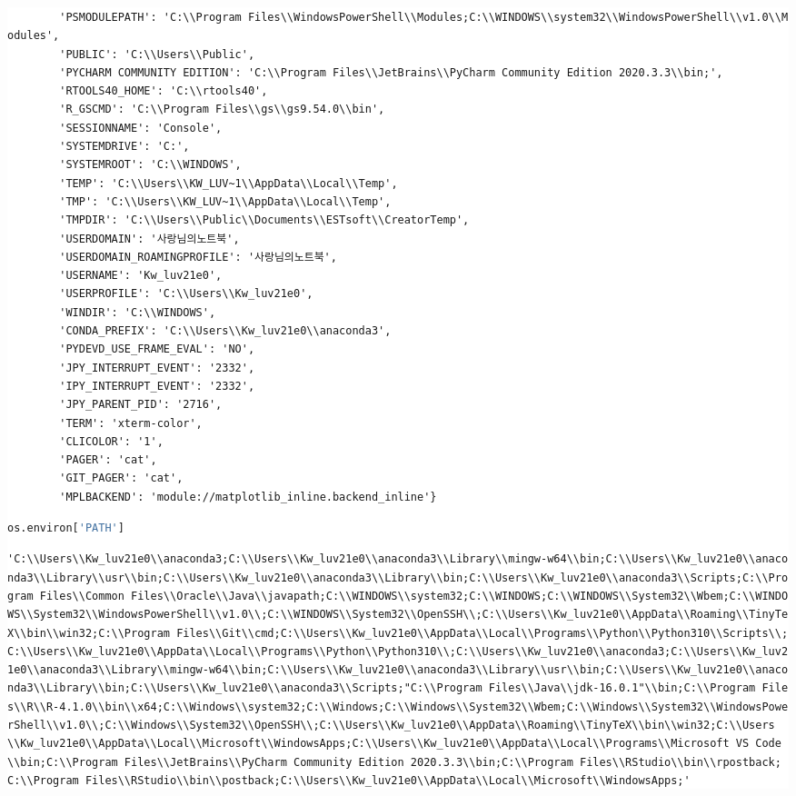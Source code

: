             'PSMODULEPATH': 'C:\\Program Files\\WindowsPowerShell\\Modules;C:\\WINDOWS\\system32\\WindowsPowerShell\\v1.0\\Modules',
            'PUBLIC': 'C:\\Users\\Public',
            'PYCHARM COMMUNITY EDITION': 'C:\\Program Files\\JetBrains\\PyCharm Community Edition 2020.3.3\\bin;',
            'RTOOLS40_HOME': 'C:\\rtools40',
            'R_GSCMD': 'C:\\Program Files\\gs\\gs9.54.0\\bin',
            'SESSIONNAME': 'Console',
            'SYSTEMDRIVE': 'C:',
            'SYSTEMROOT': 'C:\\WINDOWS',
            'TEMP': 'C:\\Users\\KW_LUV~1\\AppData\\Local\\Temp',
            'TMP': 'C:\\Users\\KW_LUV~1\\AppData\\Local\\Temp',
            'TMPDIR': 'C:\\Users\\Public\\Documents\\ESTsoft\\CreatorTemp',
            'USERDOMAIN': '사랑님의노트북',
            'USERDOMAIN_ROAMINGPROFILE': '사랑님의노트북',
            'USERNAME': 'Kw_luv21e0',
            'USERPROFILE': 'C:\\Users\\Kw_luv21e0',
            'WINDIR': 'C:\\WINDOWS',
            'CONDA_PREFIX': 'C:\\Users\\Kw_luv21e0\\anaconda3',
            'PYDEVD_USE_FRAME_EVAL': 'NO',
            'JPY_INTERRUPT_EVENT': '2332',
            'IPY_INTERRUPT_EVENT': '2332',
            'JPY_PARENT_PID': '2716',
            'TERM': 'xterm-color',
            'CLICOLOR': '1',
            'PAGER': 'cat',
            'GIT_PAGER': 'cat',
            'MPLBACKEND': 'module://matplotlib_inline.backend_inline'}




```python
os.environ['PATH']
```




    'C:\\Users\\Kw_luv21e0\\anaconda3;C:\\Users\\Kw_luv21e0\\anaconda3\\Library\\mingw-w64\\bin;C:\\Users\\Kw_luv21e0\\anaconda3\\Library\\usr\\bin;C:\\Users\\Kw_luv21e0\\anaconda3\\Library\\bin;C:\\Users\\Kw_luv21e0\\anaconda3\\Scripts;C:\\Program Files\\Common Files\\Oracle\\Java\\javapath;C:\\WINDOWS\\system32;C:\\WINDOWS;C:\\WINDOWS\\System32\\Wbem;C:\\WINDOWS\\System32\\WindowsPowerShell\\v1.0\\;C:\\WINDOWS\\System32\\OpenSSH\\;C:\\Users\\Kw_luv21e0\\AppData\\Roaming\\TinyTeX\\bin\\win32;C:\\Program Files\\Git\\cmd;C:\\Users\\Kw_luv21e0\\AppData\\Local\\Programs\\Python\\Python310\\Scripts\\;C:\\Users\\Kw_luv21e0\\AppData\\Local\\Programs\\Python\\Python310\\;C:\\Users\\Kw_luv21e0\\anaconda3;C:\\Users\\Kw_luv21e0\\anaconda3\\Library\\mingw-w64\\bin;C:\\Users\\Kw_luv21e0\\anaconda3\\Library\\usr\\bin;C:\\Users\\Kw_luv21e0\\anaconda3\\Library\\bin;C:\\Users\\Kw_luv21e0\\anaconda3\\Scripts;"C:\\Program Files\\Java\\jdk-16.0.1"\\bin;C:\\Program Files\\R\\R-4.1.0\\bin\\x64;C:\\Windows\\system32;C:\\Windows;C:\\Windows\\System32\\Wbem;C:\\Windows\\System32\\WindowsPowerShell\\v1.0\\;C:\\Windows\\System32\\OpenSSH\\;C:\\Users\\Kw_luv21e0\\AppData\\Roaming\\TinyTeX\\bin\\win32;C:\\Users\\Kw_luv21e0\\AppData\\Local\\Microsoft\\WindowsApps;C:\\Users\\Kw_luv21e0\\AppData\\Local\\Programs\\Microsoft VS Code\\bin;C:\\Program Files\\JetBrains\\PyCharm Community Edition 2020.3.3\\bin;C:\\Program Files\\RStudio\\bin\\rpostback;C:\\Program Files\\RStudio\\bin\\postback;C:\\Users\\Kw_luv21e0\\AppData\\Local\\Microsoft\\WindowsApps;'
